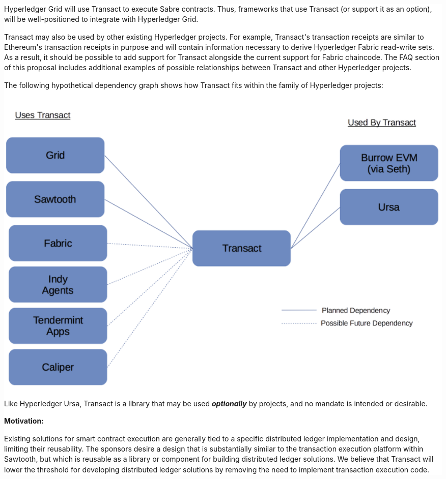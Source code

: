 Hyperledger Grid will use Transact to execute Sabre contracts. Thus, frameworks that use Transact (or support it as an option), will be well-positioned to integrate with Hyperledger Grid.

Transact may also be used by other existing Hyperledger projects. For example, Transact's transaction receipts are similar to Ethereum's transaction receipts in purpose and will contain information necessary to derive Hyperledger Fabric read-write sets. As a result, it should be possible to add support for Transact alongside the current support for Fabric chaincode. The FAQ section of this proposal includes additional examples of possible relationships between Transact and other Hyperledger projects.

The following hypothetical dependency graph shows how Transact fits within the family of Hyperledger projects:

![](attachments/21431291/21447998.png?height=250)

Like Hyperledger Ursa, Transact is a library that may be used ***optionally*** by projects, and no mandate is intended or desirable.

**Motivation:**

Existing solutions for smart contract execution are generally tied to a specific distributed ledger implementation and design, limiting their reusability. The sponsors desire a design that is substantially similar to the transaction execution platform within Sawtooth, but which is reusable as a library or component for building distributed ledger solutions. We believe that Transact will lower the threshold for developing distributed ledger solutions by removing the need to implement transaction execution code.

